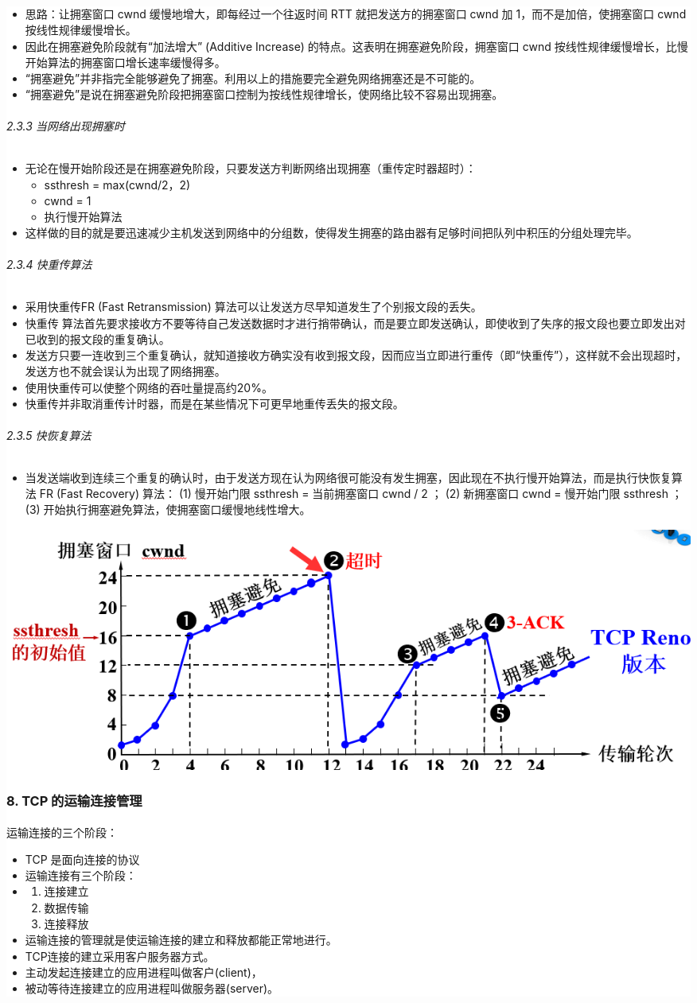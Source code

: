 - 思路：让拥塞窗口 cwnd 缓慢地增大，即每经过一个往返时间 RTT 就把发送方的拥塞窗口 cwnd 加 1，而不是加倍，使拥塞窗口 cwnd 按线性规律缓慢增长。
- 因此在拥塞避免阶段就有“加法增大”  (Additive Increase) 的特点。这表明在拥塞避免阶段，拥塞窗口 cwnd 按线性规律缓慢增长，比慢开始算法的拥塞窗口增长速率缓慢得多。
- “拥塞避免”并非指完全能够避免了拥塞。利用以上的措施要完全避免网络拥塞还是不可能的。
- “拥塞避免”是说在拥塞避免阶段把拥塞窗口控制为按线性规律增长，使网络比较不容易出现拥塞。 

###### 2.3.3 当网络出现拥塞时

- 无论在慢开始阶段还是在拥塞避免阶段，只要发送方判断网络出现拥塞（重传定时器超时）：
  - ssthresh = max(cwnd/2，2)
  - cwnd = 1
  - 执行慢开始算法
- 这样做的目的就是要迅速减少主机发送到网络中的分组数，使得发生拥塞的路由器有足够时间把队列中积压的分组处理完毕。 

###### 2.3.4 快重传算法

- 采用快重传FR (Fast Retransmission) 算法可以让发送方尽早知道发生了个别报文段的丢失。
- 快重传 算法首先要求接收方不要等待自己发送数据时才进行捎带确认，而是要立即发送确认，即使收到了失序的报文段也要立即发出对已收到的报文段的重复确认。
- 发送方只要一连收到三个重复确认，就知道接收方确实没有收到报文段，因而应当立即进行重传（即“快重传”），这样就不会出现超时，发送方也不就会误认为出现了网络拥塞。
- 使用快重传可以使整个网络的吞吐量提高约20%。
- 快重传并非取消重传计时器，而是在某些情况下可更早地重传丢失的报文段。 

###### 2.3.5 快恢复算法

- 当发送端收到连续三个重复的确认时，由于发送方现在认为网络很可能没有发生拥塞，因此现在不执行慢开始算法，而是执行快恢复算法 FR (Fast Recovery) 算法：
  	(1) 慢开始门限 ssthresh = 当前拥塞窗口 cwnd / 2 ；
  	(2) 新拥塞窗口 cwnd = 慢开始门限 ssthresh ；
  	(3) 开始执行拥塞避免算法，使拥塞窗口缓慢地线性增大。 

![1562240645682](计网.assets/1562240645682.png)

### 8. TCP 的运输连接管理

运输连接的三个阶段：

- TCP 是面向连接的协议
- 运输连接有三个阶段：
- 1. 连接建立
  2. 数据传输
  3. 连接释放
- 运输连接的管理就是使运输连接的建立和释放都能正常地进行。
- TCP连接的建立采用客户服务器方式。
- 主动发起连接建立的应用进程叫做客户(client)，
- 被动等待连接建立的应用进程叫做服务器(server)。
